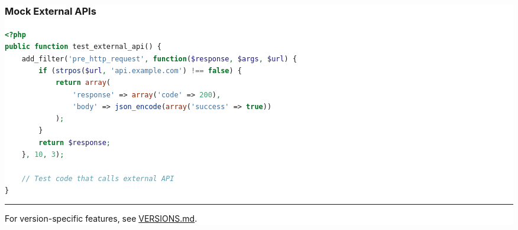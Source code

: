 ### Mock External APIs

```php
<?php
public function test_external_api() {
    add_filter('pre_http_request', function($response, $args, $url) {
        if (strpos($url, 'api.example.com') !== false) {
            return array(
                'response' => array('code' => 200),
                'body' => json_encode(array('success' => true))
            );
        }
        return $response;
    }, 10, 3);

    // Test code that calls external API
}
```

---

For version-specific features, see [VERSIONS.md](VERSIONS.md).
